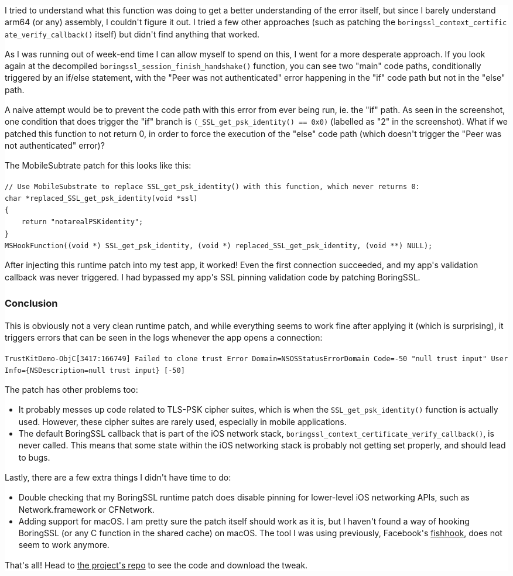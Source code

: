 I tried to understand what this function was doing to get a better understanding of the error itself, but since I barely understand arm64 (or any) assembly, I couldn't figure it out. I tried a few other approaches (such as patching the `boringssl_context_certificate_verify_callback()` itself) but didn't find anything that worked.

As I was running out of week-end time I can allow myself to spend on this, I went for a more desperate approach. If you look again at the decompiled `boringssl_session_finish_handshake()` function, you can see two "main" code paths, conditionally triggered by an if/else statement, with the "Peer was not authenticated" error happening in the "if" code path but not in the "else" path.

A naive attempt would be to prevent the code path with this error from ever being run, ie. the "if" path. As seen in the screenshot, one condition that does trigger the "if" branch is `(_SSL_get_psk_identity() == 0x0)` (labelled as "2" in the screenshot). What if we patched this function to not return 0, in order to force the execution of the "else" code path (which doesn't trigger the "Peer was not authenticated" error)?

The MobileSubtrate patch for this looks like this:

    // Use MobileSubstrate to replace SSL_get_psk_identity() with this function, which never returns 0:
    char *replaced_SSL_get_psk_identity(void *ssl)
    {
        return "notarealPSKidentity";
    }
    MSHookFunction((void *) SSL_get_psk_identity, (void *) replaced_SSL_get_psk_identity, (void **) NULL);

After injecting this runtime patch into my test app, it worked! Even the first connection succeeded, and my app's validation callback was never triggered. I had bypassed my app's SSL pinning validation code by patching BoringSSL.

### Conclusion

This is obviously not a very clean runtime patch, and while everything seems to work fine after applying it (which is surprising), it triggers errors that can be seen in the logs whenever the app opens a connection:

    TrustKitDemo-ObjC[3417:166749] Failed to clone trust Error Domain=NSOSStatusErrorDomain Code=-50 "null trust input" UserInfo={NSDescription=null trust input} [-50]

The patch has other problems too:

* It probably messes up code related to TLS-PSK cipher suites, which is when the `SSL_get_psk_identity()` function is actually used. However, these cipher suites are rarely used, especially in mobile applications.
* The default BoringSSL callback that is part of the iOS network stack, `boringssl_context_certificate_verify_callback()`, is never called. This means that some state within the iOS networking stack is probably not getting set properly, and should lead to bugs.

Lastly, there are a few extra things I didn't have time to do:

* Double checking that my BoringSSL runtime patch does disable pinning for lower-level iOS networking APIs, such as Network.framework or CFNetwork.
* Adding support for macOS. I am pretty sure the patch itself should work as it is, but I haven't found a way of hooking BoringSSL (or any C function in the shared cache) on macOS. The tool I was using previously, Facebook's [fishhook](https://github.com/facebook/fishhook), does not seem to work anymore.

That's all! Head to [the project's repo][sks-gh] to see the code and download the tweak.

[sks-gh]: https://github.com/nabla-c0d3/ssl-kill-switch2
[tk-demo-app]: https://github.com/datatheorem/TrustKit/tree/master/TrustKitDemo/TrustKitDemo-ObjC
